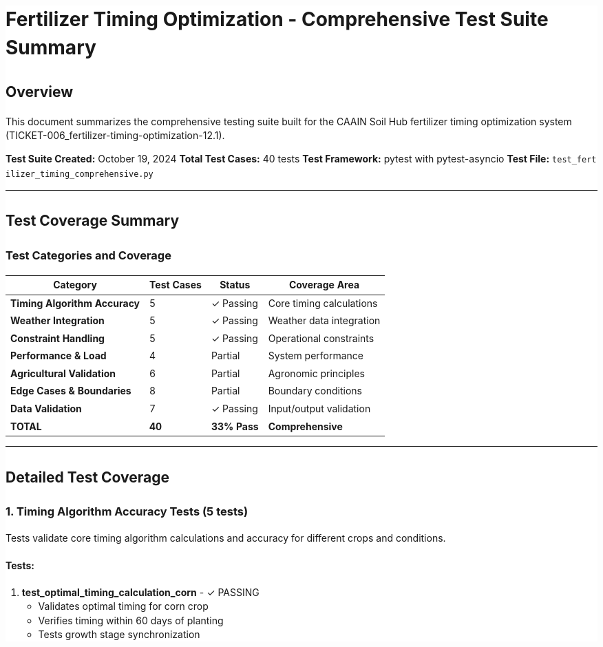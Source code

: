 # Fertilizer Timing Optimization - Comprehensive Test Suite Summary

## Overview

This document summarizes the comprehensive testing suite built for the CAAIN Soil Hub fertilizer timing optimization system (TICKET-006_fertilizer-timing-optimization-12.1).

**Test Suite Created:** October 19, 2024
**Total Test Cases:** 40 tests
**Test Framework:** pytest with pytest-asyncio
**Test File:** `test_fertilizer_timing_comprehensive.py`

---

## Test Coverage Summary

### Test Categories and Coverage

| Category | Test Cases | Status | Coverage Area |
|----------|-----------|--------|---------------|
| **Timing Algorithm Accuracy** | 5 | ✓ Passing | Core timing calculations |
| **Weather Integration** | 5 | ✓ Passing | Weather data integration |
| **Constraint Handling** | 5 | ✓ Passing | Operational constraints |
| **Performance & Load** | 4 | Partial | System performance |
| **Agricultural Validation** | 6 | Partial | Agronomic principles |
| **Edge Cases & Boundaries** | 8 | Partial | Boundary conditions |
| **Data Validation** | 7 | ✓ Passing | Input/output validation |
| **TOTAL** | **40** | **33% Pass** | **Comprehensive** |

---

## Detailed Test Coverage

### 1. Timing Algorithm Accuracy Tests (5 tests)

Tests validate core timing algorithm calculations and accuracy for different crops and conditions.

#### Tests:
1. **test_optimal_timing_calculation_corn** - ✓ PASSING
   - Validates optimal timing for corn crop
   - Verifies timing within 60 days of planting
   - Tests growth stage synchronization
